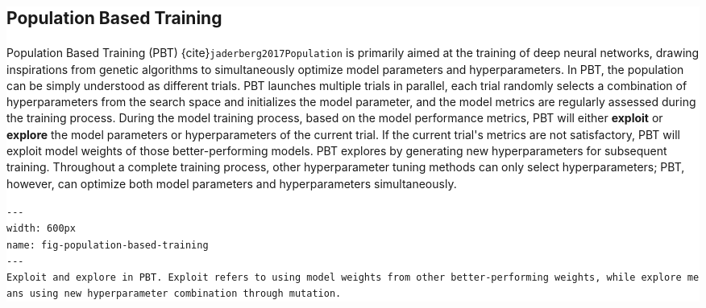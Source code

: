 ## Population Based Training

Population Based Training (PBT) {cite}`jaderberg2017Population` is primarily aimed at the training of deep neural networks, drawing inspirations from genetic algorithms to simultaneously optimize model parameters and hyperparameters. In PBT, the population can be simply understood as different trials. PBT launches multiple trials in parallel, each trial randomly selects a combination of hyperparameters from the search space and initializes the model parameter, and the model metrics are regularly assessed during the training process. During the model training process, based on the model performance metrics, PBT will either **exploit** or **explore** the model parameters or hyperparameters of the current trial. If the current trial's metrics are not satisfactory, PBT will exploit model weights of those better-performing models. PBT explores by generating new hyperparameters for subsequent training. Throughout a complete training process, other hyperparameter tuning methods can only select hyperparameters; PBT, however, can optimize both model parameters and hyperparameters simultaneously.

```{figure} ../img/ch-data-science/population-based-training.svg
---
width: 600px
name: fig-population-based-training
---
Exploit and explore in PBT. Exploit refers to using model weights from other better-performing weights, while explore means using new hyperparameter combination through mutation.
```